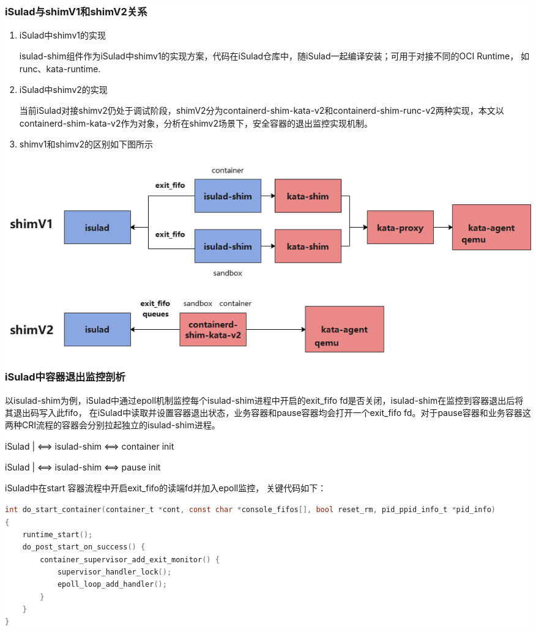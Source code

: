 ### iSulad与shimV1和shimV2关系

1. iSulad中shimv1的实现

   isulad-shim组件作为iSulad中shimv1的实现方案，代码在iSulad仓库中，随iSulad一起编译安装；可用于对接不同的OCI Runtime， 如runc、kata-runtime.

2. iSulad中shimv2的实现

   当前iSulad对接shimv2仍处于调试阶段，shimV2分为containerd-shim-kata-v2和containerd-shim-runc-v2两种实现，本文以containerd-shim-kata-v2作为对象，分析在shimv2场景下，安全容器的退出监控实现机制。

3. shimv1和shimv2的区别如下图所示

![shimv-shimv2-diff](./2021-04-09-isulad-shimv2-shimv2-differences.png)


### iSulad中容器退出监控剖析

以isulad-shim为例，iSulad中通过epoll机制监控每个isulad-shim进程中开启的exit_fifo fd是否关闭，isulad-shim在监控到容器退出后将其退出码写入此fifo， 在iSulad中读取并设置容器退出状态，业务容器和pause容器均会打开一个exit_fifo fd。对于pause容器和业务容器这两种CRI流程的容器会分别拉起独立的isulad-shim进程。

iSulad  | <==> isulad-shim <==> container init

iSulad  | <==> isulad-shim <==> pause init

iSulad中在start 容器流程中开启exit_fifo的读端fd并加入epoll监控， 关键代码如下：

```c
int do_start_container(container_t *cont, const char *console_fifos[], bool reset_rm, pid_ppid_info_t *pid_info)
{
    runtime_start();
    do_post_start_on_success() {
        container_supervisor_add_exit_monitor() {
            supervisor_handler_lock();
    	    epoll_loop_add_handler();
        }
    }
}
```
